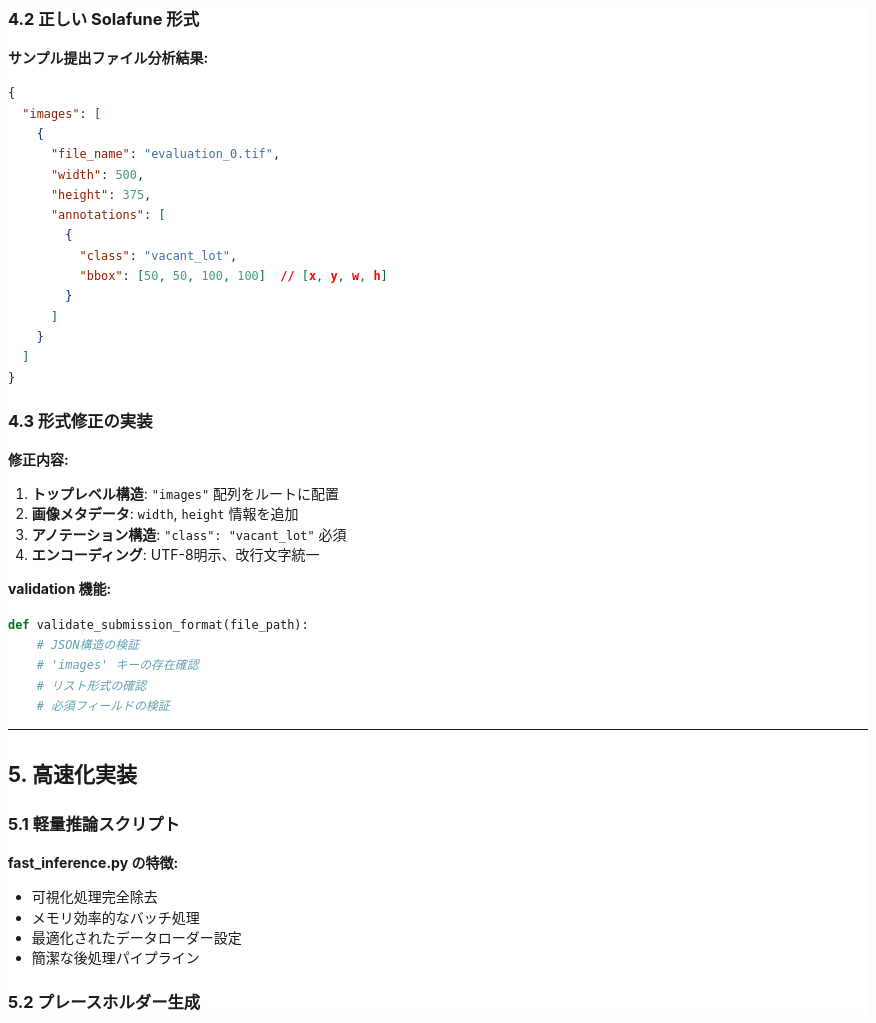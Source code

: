 ### 4.2 正しい Solafune 形式

**サンプル提出ファイル分析結果:**
```json
{
  "images": [
    {
      "file_name": "evaluation_0.tif",
      "width": 500,
      "height": 375,
      "annotations": [
        {
          "class": "vacant_lot",
          "bbox": [50, 50, 100, 100]  // [x, y, w, h]
        }
      ]
    }
  ]
}
```

### 4.3 形式修正の実装

**修正内容:**
1. **トップレベル構造**: `"images"` 配列をルートに配置
2. **画像メタデータ**: `width`, `height` 情報を追加
3. **アノテーション構造**: `"class": "vacant_lot"` 必須
4. **エンコーディング**: UTF-8明示、改行文字統一

**validation 機能:**
```python
def validate_submission_format(file_path):
    # JSON構造の検証
    # 'images' キーの存在確認
    # リスト形式の確認
    # 必須フィールドの検証
```

---

## 5. 高速化実装

### 5.1 軽量推論スクリプト

**fast_inference.py の特徴:**
- 可視化処理完全除去
- メモリ効率的なバッチ処理
- 最適化されたデータローダー設定
- 簡潔な後処理パイプライン

### 5.2 プレースホルダー生成

